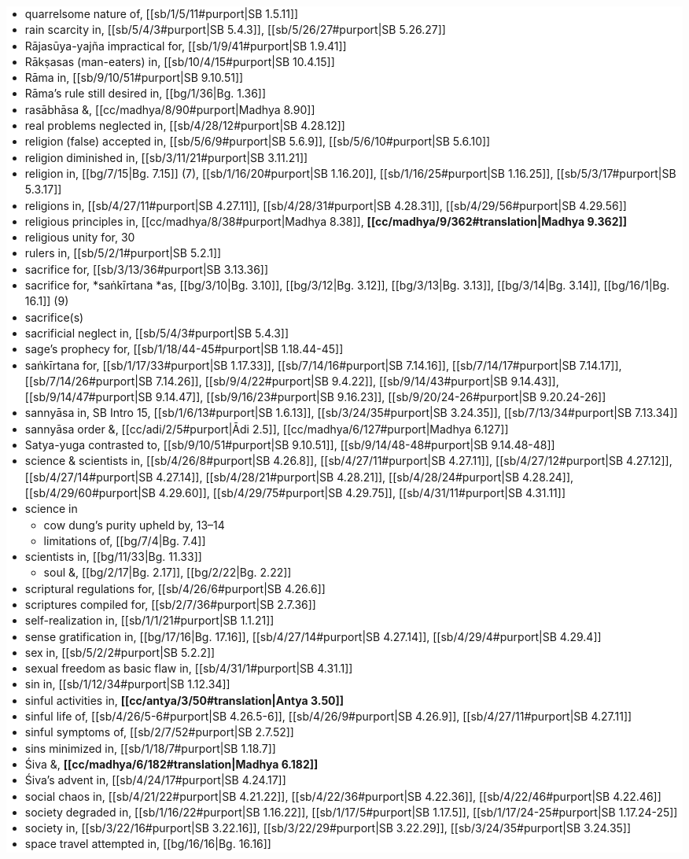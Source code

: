 * quarrelsome nature of, [[sb/1/5/11#purport|SB 1.5.11]]
* rain scarcity in, [[sb/5/4/3#purport|SB 5.4.3]], [[sb/5/26/27#purport|SB 5.26.27]]
* Rājasūya-yajña impractical for, [[sb/1/9/41#purport|SB 1.9.41]]
* Rākṣasas (man-eaters) in, [[sb/10/4/15#purport|SB 10.4.15]]
* Rāma in, [[sb/9/10/51#purport|SB 9.10.51]]
* Rāma’s rule still desired in, [[bg/1/36|Bg. 1.36]]
* rasābhāsa &, [[cc/madhya/8/90#purport|Madhya 8.90]]
* real problems neglected in, [[sb/4/28/12#purport|SB 4.28.12]]
* religion (false) accepted in, [[sb/5/6/9#purport|SB 5.6.9]], [[sb/5/6/10#purport|SB 5.6.10]]
* religion diminished in, [[sb/3/11/21#purport|SB 3.11.21]]
* religion in, [[bg/7/15|Bg. 7.15]] (7), [[sb/1/16/20#purport|SB 1.16.20]], [[sb/1/16/25#purport|SB 1.16.25]], [[sb/5/3/17#purport|SB 5.3.17]]
* religions in, [[sb/4/27/11#purport|SB 4.27.11]], [[sb/4/28/31#purport|SB 4.28.31]], [[sb/4/29/56#purport|SB 4.29.56]]
* religious principles in, [[cc/madhya/8/38#purport|Madhya 8.38]], **[[cc/madhya/9/362#translation|Madhya 9.362]]**
* religious unity for, 30
* rulers in, [[sb/5/2/1#purport|SB 5.2.1]]
* sacrifice for, [[sb/3/13/36#purport|SB 3.13.36]]
* sacrifice for, *saṅkīrtana *as, [[bg/3/10|Bg. 3.10]], [[bg/3/12|Bg. 3.12]], [[bg/3/13|Bg. 3.13]], [[bg/3/14|Bg. 3.14]], [[bg/16/1|Bg. 16.1]] (9)
* sacrifice(s)
* sacrificial neglect in, [[sb/5/4/3#purport|SB 5.4.3]]
* sage’s prophecy for, [[sb/1/18/44-45#purport|SB 1.18.44-45]]
* saṅkīrtana for, [[sb/1/17/33#purport|SB 1.17.33]], [[sb/7/14/16#purport|SB 7.14.16]], [[sb/7/14/17#purport|SB 7.14.17]], [[sb/7/14/26#purport|SB 7.14.26]], [[sb/9/4/22#purport|SB 9.4.22]], [[sb/9/14/43#purport|SB 9.14.43]], [[sb/9/14/47#purport|SB 9.14.47]], [[sb/9/16/23#purport|SB 9.16.23]], [[sb/9/20/24-26#purport|SB 9.20.24-26]]
* sannyāsa in, SB Intro 15, [[sb/1/6/13#purport|SB 1.6.13]], [[sb/3/24/35#purport|SB 3.24.35]], [[sb/7/13/34#purport|SB 7.13.34]]
* sannyāsa order &, [[cc/adi/2/5#purport|Ādi 2.5]], [[cc/madhya/6/127#purport|Madhya 6.127]]
* Satya-yuga contrasted to, [[sb/9/10/51#purport|SB 9.10.51]], [[sb/9/14/48-48#purport|SB 9.14.48-48]]
* science & scientists in, [[sb/4/26/8#purport|SB 4.26.8]], [[sb/4/27/11#purport|SB 4.27.11]], [[sb/4/27/12#purport|SB 4.27.12]], [[sb/4/27/14#purport|SB 4.27.14]], [[sb/4/28/21#purport|SB 4.28.21]], [[sb/4/28/24#purport|SB 4.28.24]], [[sb/4/29/60#purport|SB 4.29.60]], [[sb/4/29/75#purport|SB 4.29.75]], [[sb/4/31/11#purport|SB 4.31.11]]
* science in
  * cow dung’s purity upheld by, 13–14
  * limitations of, [[bg/7/4|Bg. 7.4]]
* scientists in, [[bg/11/33|Bg. 11.33]]
  * soul &, [[bg/2/17|Bg. 2.17]], [[bg/2/22|Bg. 2.22]]
* scriptural regulations for, [[sb/4/26/6#purport|SB 4.26.6]]
* scriptures compiled for, [[sb/2/7/36#purport|SB 2.7.36]]
* self-realization in, [[sb/1/1/21#purport|SB 1.1.21]]
* sense gratification in, [[bg/17/16|Bg. 17.16]], [[sb/4/27/14#purport|SB 4.27.14]], [[sb/4/29/4#purport|SB 4.29.4]]
* sex in, [[sb/5/2/2#purport|SB 5.2.2]]
* sexual freedom as basic flaw in, [[sb/4/31/1#purport|SB 4.31.1]]
* sin in, [[sb/1/12/34#purport|SB 1.12.34]]
* sinful activities in, **[[cc/antya/3/50#translation|Antya 3.50]]**
* sinful life of, [[sb/4/26/5-6#purport|SB 4.26.5-6]], [[sb/4/26/9#purport|SB 4.26.9]], [[sb/4/27/11#purport|SB 4.27.11]]
* sinful symptoms of, [[sb/2/7/52#purport|SB 2.7.52]]
* sins minimized in, [[sb/1/18/7#purport|SB 1.18.7]]
* Śiva &, **[[cc/madhya/6/182#translation|Madhya 6.182]]**
* Śiva’s advent in, [[sb/4/24/17#purport|SB 4.24.17]]
* social chaos in, [[sb/4/21/22#purport|SB 4.21.22]], [[sb/4/22/36#purport|SB 4.22.36]], [[sb/4/22/46#purport|SB 4.22.46]]
* society degraded in, [[sb/1/16/22#purport|SB 1.16.22]], [[sb/1/17/5#purport|SB 1.17.5]], [[sb/1/17/24-25#purport|SB 1.17.24-25]]
* society in, [[sb/3/22/16#purport|SB 3.22.16]], [[sb/3/22/29#purport|SB 3.22.29]], [[sb/3/24/35#purport|SB 3.24.35]]
* space travel attempted in, [[bg/16/16|Bg. 16.16]]